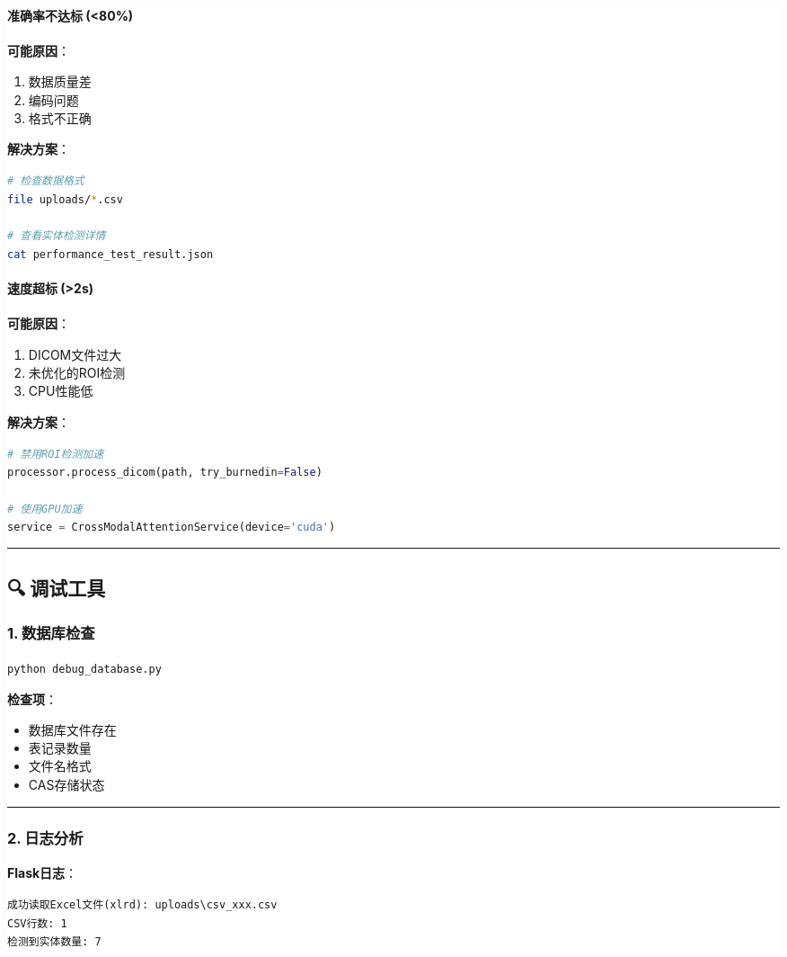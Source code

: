 #### 准确率不达标 (<80%)

**可能原因**：
1. 数据质量差
2. 编码问题
3. 格式不正确

**解决方案**：
```bash
# 检查数据格式
file uploads/*.csv

# 查看实体检测详情
cat performance_test_result.json
```

#### 速度超标 (>2s)

**可能原因**：
1. DICOM文件过大
2. 未优化的ROI检测
3. CPU性能低

**解决方案**：
```python
# 禁用ROI检测加速
processor.process_dicom(path, try_burnedin=False)

# 使用GPU加速
service = CrossModalAttentionService(device='cuda')
```

---

## 🔍 调试工具

### 1. 数据库检查

```bash
python debug_database.py
```

**检查项**：
- 数据库文件存在
- 表记录数量
- 文件名格式
- CAS存储状态

---

### 2. 日志分析

**Flask日志**：
```
成功读取Excel文件(xlrd): uploads\csv_xxx.csv
CSV行数: 1
检测到实体数量: 7
```
